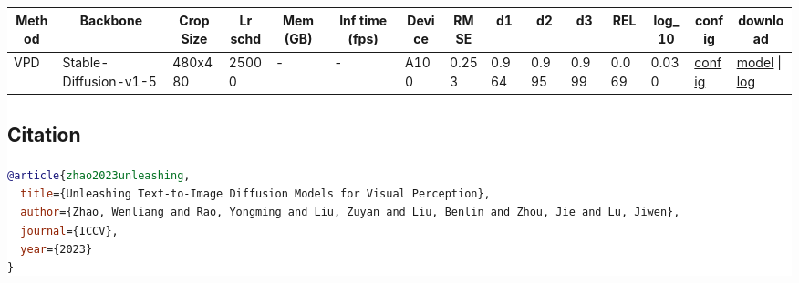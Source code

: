 | Method | Backbone              | Crop Size | Lr schd | Mem (GB) | Inf time (fps) | Device | RMSE  | d1    | d2    | d3    | REL   | log_10 | config                                                                                                      | download                                                                                                                                                                                                                     |
| ------ | --------------------- | --------- | ------- | -------- | -------------- | ------ | ----- | ----- | ----- | ----- | ----- | ------ | ----------------------------------------------------------------------------------------------------------- | ---------------------------------------------------------------------------------------------------------------------------------------------------------------------------------------------------------------------------- |
| VPD    | Stable-Diffusion-v1-5 | 480x480   | 25000   | -        | -              | A100   | 0.253 | 0.964 | 0.995 | 0.999 | 0.069 | 0.030  | [config](https://github.com/open-mmlab/mmsegmentation/tree/main/configs/vpd/vpd_sd_4xb8-25k_nyu-480x480.py) | [model](https://download.openmmlab.com/mmsegmentation/v0.5/vpd/vpd_sd_4xb8-25k_nyu-480x480_20230908-66144bc4.pth) \| [log](https://download.openmmlab.com/mmsegmentation/v0.5/vpd/vpd_sd_4xb8-25k_nyu-480x480_20230908.json) |

## Citation

```bibtex
@article{zhao2023unleashing,
  title={Unleashing Text-to-Image Diffusion Models for Visual Perception},
  author={Zhao, Wenliang and Rao, Yongming and Liu, Zuyan and Liu, Benlin and Zhou, Jie and Lu, Jiwen},
  journal={ICCV},
  year={2023}
}
```
